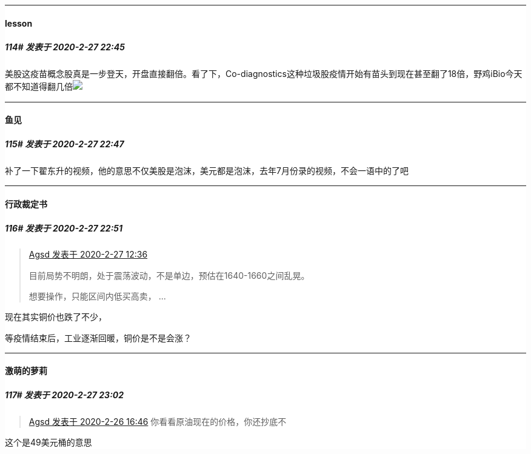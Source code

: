 


*****

####  lesson  
##### 114#       发表于 2020-2-27 22:45




美股这疫苗概念股真是一步登天，开盘直接翻倍。看了下，Co-diagnostics这种垃圾股疫情开始有苗头到现在甚至翻了18倍，野鸡iBio今天都不知道得翻几倍<img src="https://static.saraba1st.com/image/smiley/face2017/124.png" referrerpolicy="no-referrer">







*****

####  鱼见  
##### 115#       发表于 2020-2-27 22:47




补了一下翟东升的视频，他的意思不仅美股是泡沫，美元都是泡沫，去年7月份录的视频，不会一语中的了吧







*****

####  行政裁定书  
##### 116#       发表于 2020-2-27 22:51



<blockquote><a href="httphttps://bbs.saraba1st.com/2b/forum.php?mod=redirect&amp;goto=findpost&amp;pid=46542835&amp;ptid=1915486" target="_blank">Agsd 发表于 2020-2-27 12:36</a>

目前局势不明朗，处于震荡波动，不是单边，预估在1640-1660之间乱晃。


想要操作，只能区间内低买高卖， ...</blockquote>
现在其实铜价也跌了不少，

等疫情结束后，工业逐渐回暖，铜价是不是会涨？







*****

####  激萌的萝莉  
##### 117#       发表于 2020-2-27 23:02



<blockquote><a href="httphttps://bbs.saraba1st.com/2b/forum.php?mod=redirect&amp;goto=findpost&amp;pid=46533829&amp;ptid=1915486" target="_blank">Agsd 发表于 2020-2-26 16:46</a>
你看看原油现在的价格，你还抄底不</blockquote>
这个是49美元桶的意思
